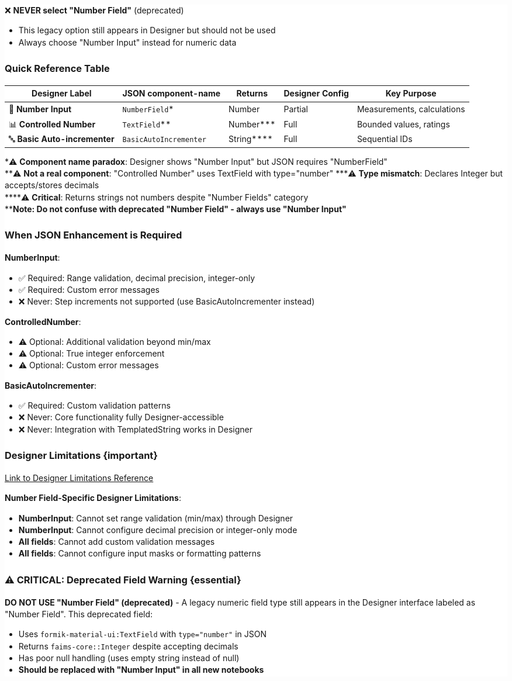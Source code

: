 ❌ **NEVER select "Number Field"** (deprecated)
- This legacy option still appears in Designer but should not be used
- Always choose "Number Input" instead for numeric data

### Quick Reference Table

| Designer Label | JSON component-name | Returns | Designer Config | Key Purpose |
|----------------|-------------------|---------|-----------------|-------------|
| 🔢 **Number Input** | `NumberField`* | Number | Partial | Measurements, calculations |
| 📊 **Controlled Number** | `TextField`** | Number*** | Full | Bounded values, ratings |
| 🔤 **Basic Auto-incrementer** | `BasicAutoIncrementer` | String**** | Full | Sequential IDs |

*⚠️ **Component name paradox**: Designer shows "Number Input" but JSON requires "NumberField"  
**⚠️ **Not a real component**: "Controlled Number" uses TextField with type="number"
***⚠️ **Type mismatch**: Declares Integer but accepts/stores decimals  
****⚠️ **Critical**: Returns strings not numbers despite "Number Fields" category  
****Note: Do not confuse with deprecated "Number Field" - always use "Number Input"**

### When JSON Enhancement is Required

**NumberInput**:
- ✅ Required: Range validation, decimal precision, integer-only
- ✅ Required: Custom error messages
- ❌ Never: Step increments not supported (use BasicAutoIncrementer instead)

**ControlledNumber**:
- ⚠️ Optional: Additional validation beyond min/max
- ⚠️ Optional: True integer enforcement
- ⚠️ Optional: Custom error messages

**BasicAutoIncrementer**:
- ✅ Required: Custom validation patterns
- ❌ Never: Core functionality fully Designer-accessible
- ❌ Never: Integration with TemplatedString works in Designer

### Designer Limitations {important}

[Link to Designer Limitations Reference](../reference-docs/designer-limitations-reference.md)

**Number Field-Specific Designer Limitations**:
- **NumberInput**: Cannot set range validation (min/max) through Designer
- **NumberInput**: Cannot configure decimal precision or integer-only mode
- **All fields**: Cannot add custom validation messages
- **All fields**: Cannot configure input masks or formatting patterns

### ⚠️ CRITICAL: Deprecated Field Warning {essential}

**DO NOT USE "Number Field" (deprecated)** - A legacy numeric field type still appears in the Designer interface labeled as "Number Field". This deprecated field:
- Uses `formik-material-ui:TextField` with `type="number"` in JSON
- Returns `faims-core::Integer` despite accepting decimals
- Has poor null handling (uses empty string instead of null)
- **Should be replaced with "Number Input" in all new notebooks**
